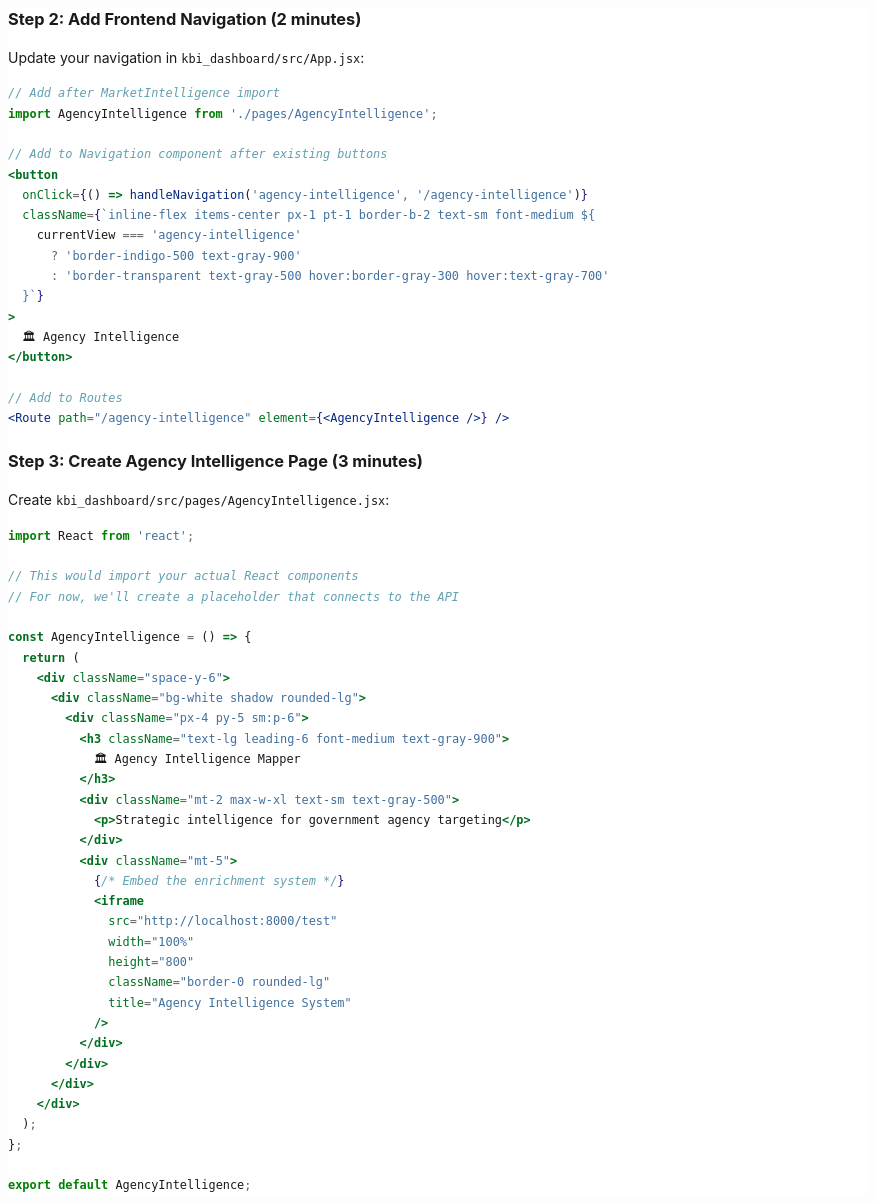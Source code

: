 ```python
```

### **Step 2: Add Frontend Navigation (2 minutes)**

Update your navigation in `kbi_dashboard/src/App.jsx`:

```jsx
// Add after MarketIntelligence import
import AgencyIntelligence from './pages/AgencyIntelligence';

// Add to Navigation component after existing buttons
<button
  onClick={() => handleNavigation('agency-intelligence', '/agency-intelligence')}
  className={`inline-flex items-center px-1 pt-1 border-b-2 text-sm font-medium ${
    currentView === 'agency-intelligence'
      ? 'border-indigo-500 text-gray-900'
      : 'border-transparent text-gray-500 hover:border-gray-300 hover:text-gray-700'
  }`}
>
  🏛️ Agency Intelligence
</button>

// Add to Routes
<Route path="/agency-intelligence" element={<AgencyIntelligence />} />
```

### **Step 3: Create Agency Intelligence Page (3 minutes)**

Create `kbi_dashboard/src/pages/AgencyIntelligence.jsx`:

```jsx
import React from 'react';

// This would import your actual React components
// For now, we'll create a placeholder that connects to the API

const AgencyIntelligence = () => {
  return (
    <div className="space-y-6">
      <div className="bg-white shadow rounded-lg">
        <div className="px-4 py-5 sm:p-6">
          <h3 className="text-lg leading-6 font-medium text-gray-900">
            🏛️ Agency Intelligence Mapper
          </h3>
          <div className="mt-2 max-w-xl text-sm text-gray-500">
            <p>Strategic intelligence for government agency targeting</p>
          </div>
          <div className="mt-5">
            {/* Embed the enrichment system */}
            <iframe 
              src="http://localhost:8000/test" 
              width="100%" 
              height="800"
              className="border-0 rounded-lg"
              title="Agency Intelligence System"
            />
          </div>
        </div>
      </div>
    </div>
  );
};

export default AgencyIntelligence;
```